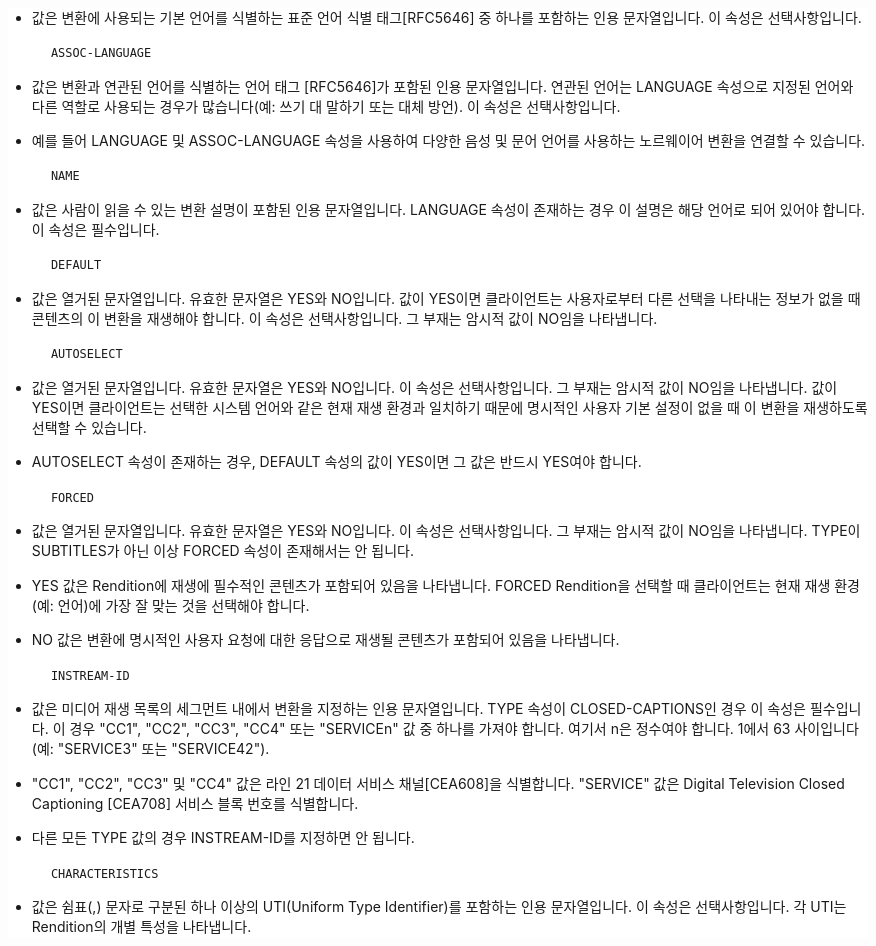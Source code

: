 - 값은 변환에 사용되는 기본 언어를 식별하는 표준 언어 식별 태그\[RFC5646\] 중 하나를 포함하는 인용 문자열입니다. 이 속성은 선택사항입니다.

```text
      ASSOC-LANGUAGE
```

- 값은 변환과 연관된 언어를 식별하는 언어 태그 \[RFC5646\]가 포함된 인용 문자열입니다. 연관된 언어는 LANGUAGE 속성으로 지정된 언어와 다른 역할로 사용되는 경우가 많습니다\(예: 쓰기 대 말하기 또는 대체 방언\). 이 속성은 선택사항입니다.

- 예를 들어 LANGUAGE 및 ASSOC-LANGUAGE 속성을 사용하여 다양한 음성 및 문어 언어를 사용하는 노르웨이어 변환을 연결할 수 있습니다.

```text
      NAME
```

- 값은 사람이 읽을 수 있는 변환 설명이 포함된 인용 문자열입니다. LANGUAGE 속성이 존재하는 경우 이 설명은 해당 언어로 되어 있어야 합니다. 이 속성은 필수입니다.

```text
      DEFAULT
```

- 값은 열거된 문자열입니다. 유효한 문자열은 YES와 NO입니다. 값이 YES이면 클라이언트는 사용자로부터 다른 선택을 나타내는 정보가 없을 때 콘텐츠의 이 변환을 재생해야 합니다. 이 속성은 선택사항입니다. 그 부재는 암시적 값이 NO임을 나타냅니다.

```text
      AUTOSELECT
```

- 값은 열거된 문자열입니다. 유효한 문자열은 YES와 NO입니다. 이 속성은 선택사항입니다. 그 부재는 암시적 값이 NO임을 나타냅니다. 값이 YES이면 클라이언트는 선택한 시스템 언어와 같은 현재 재생 환경과 일치하기 때문에 명시적인 사용자 기본 설정이 없을 때 이 변환을 재생하도록 선택할 수 있습니다.

- AUTOSELECT 속성이 존재하는 경우, DEFAULT 속성의 값이 YES이면 그 값은 반드시 YES여야 합니다.

```text
      FORCED
```

- 값은 열거된 문자열입니다. 유효한 문자열은 YES와 NO입니다. 이 속성은 선택사항입니다. 그 부재는 암시적 값이 NO임을 나타냅니다. TYPE이 SUBTITLES가 아닌 이상 FORCED 속성이 존재해서는 안 됩니다.

- YES 값은 Rendition에 재생에 필수적인 콘텐츠가 포함되어 있음을 나타냅니다. FORCED Rendition을 선택할 때 클라이언트는 현재 재생 환경\(예: 언어\)에 가장 잘 맞는 것을 선택해야 합니다.

- NO 값은 변환에 명시적인 사용자 요청에 대한 응답으로 재생될 콘텐츠가 포함되어 있음을 나타냅니다.

```text
      INSTREAM-ID
```

- 값은 미디어 재생 목록의 세그먼트 내에서 변환을 지정하는 인용 문자열입니다. TYPE 속성이 CLOSED-CAPTIONS인 경우 이 속성은 필수입니다. 이 경우 "CC1", "CC2", "CC3", "CC4" 또는 "SERVICEn" 값 중 하나를 가져야 합니다. 여기서 n은 정수여야 합니다. 1에서 63 사이입니다\(예: "SERVICE3" 또는 "SERVICE42"\).

- "CC1", "CC2", "CC3" 및 "CC4" 값은 라인 21 데이터 서비스 채널\[CEA608\]을 식별합니다. "SERVICE" 값은 Digital Television Closed Captioning \[CEA708\] 서비스 블록 번호를 식별합니다.

- 다른 모든 TYPE 값의 경우 INSTREAM-ID를 지정하면 안 됩니다.

```text
      CHARACTERISTICS
```

- 값은 쉼표\(,\) 문자로 구분된 하나 이상의 UTI\(Uniform Type Identifier\)를 포함하는 인용 문자열입니다. 이 속성은 선택사항입니다. 각 UTI는 Rendition의 개별 특성을 나타냅니다.
